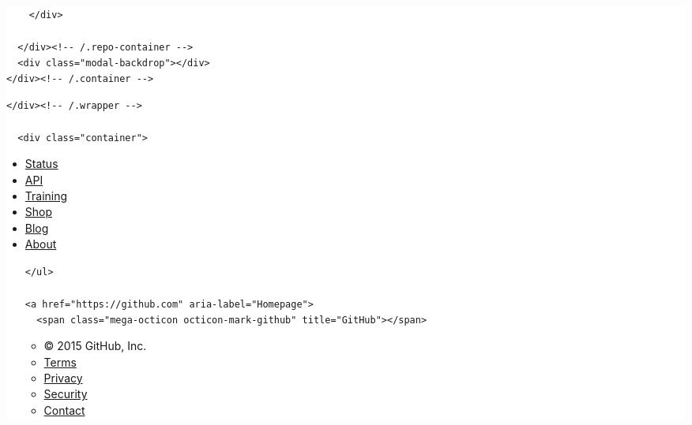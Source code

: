 </div>

<a href="#jump-to-line" rel="facebox[.linejump]" data-hotkey="l" style="display:none">Jump to Line</a>
<div id="jump-to-line" style="display:none">
  <form accept-charset="UTF-8" class="js-jump-to-line-form">
    <input class="linejump-input js-jump-to-line-field" type="text" placeholder="Jump to line&hellip;" autofocus>
    <button type="submit" class="btn">Go</button>
  </form>
</div>

        </div>

      </div><!-- /.repo-container -->
      <div class="modal-backdrop"></div>
    </div><!-- /.container -->
  </div>


    </div><!-- /.wrapper -->

      <div class="container">
  <div class="site-footer" role="contentinfo">
    <ul class="site-footer-links right">
        <li><a href="https://status.github.com/" data-ga-click="Footer, go to status, text:status">Status</a></li>
      <li><a href="https://developer.github.com" data-ga-click="Footer, go to api, text:api">API</a></li>
      <li><a href="https://training.github.com" data-ga-click="Footer, go to training, text:training">Training</a></li>
      <li><a href="https://shop.github.com" data-ga-click="Footer, go to shop, text:shop">Shop</a></li>
        <li><a href="https://github.com/blog" data-ga-click="Footer, go to blog, text:blog">Blog</a></li>
        <li><a href="https://github.com/about" data-ga-click="Footer, go to about, text:about">About</a></li>

    </ul>

    <a href="https://github.com" aria-label="Homepage">
      <span class="mega-octicon octicon-mark-github" title="GitHub"></span>
</a>
    <ul class="site-footer-links">
      <li>&copy; 2015 <span title="0.02904s from github-fe125-cp1-prd.iad.github.net">GitHub</span>, Inc.</li>
        <li><a href="https://github.com/site/terms" data-ga-click="Footer, go to terms, text:terms">Terms</a></li>
        <li><a href="https://github.com/site/privacy" data-ga-click="Footer, go to privacy, text:privacy">Privacy</a></li>
        <li><a href="https://github.com/security" data-ga-click="Footer, go to security, text:security">Security</a></li>
        <li><a href="https://github.com/contact" data-ga-click="Footer, go to contact, text:contact">Contact</a></li>
    </ul>
  </div>
</div>
